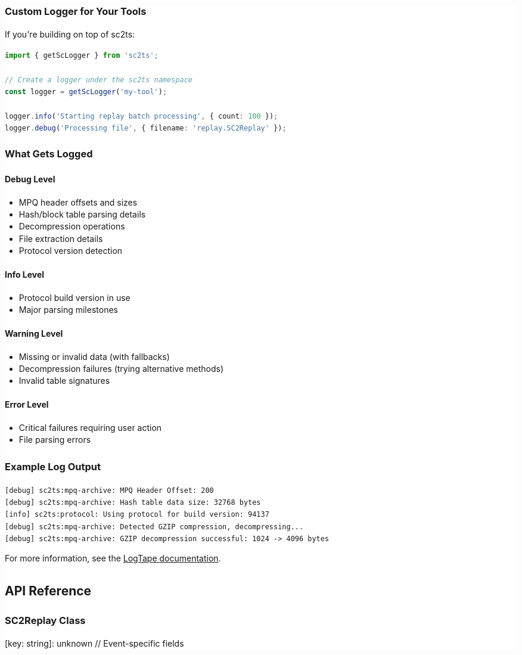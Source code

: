 ### Custom Logger for Your Tools

If you're building on top of sc2ts:

```typescript
import { getScLogger } from 'sc2ts';

// Create a logger under the sc2ts namespace
const logger = getScLogger('my-tool');

logger.info('Starting replay batch processing', { count: 100 });
logger.debug('Processing file', { filename: 'replay.SC2Replay' });
```

### What Gets Logged

#### Debug Level
- MPQ header offsets and sizes
- Hash/block table parsing details
- Decompression operations
- File extraction details
- Protocol version detection

#### Info Level
- Protocol build version in use
- Major parsing milestones

#### Warning Level
- Missing or invalid data (with fallbacks)
- Decompression failures (trying alternative methods)
- Invalid table signatures

#### Error Level
- Critical failures requiring user action
- File parsing errors

### Example Log Output

```
[debug] sc2ts:mpq-archive: MPQ Header Offset: 200
[debug] sc2ts:mpq-archive: Hash table data size: 32768 bytes
[info] sc2ts:protocol: Using protocol for build version: 94137
[debug] sc2ts:mpq-archive: Detected GZIP compression, decompressing...
[debug] sc2ts:mpq-archive: GZIP decompression successful: 1024 -> 4096 bytes
```

For more information, see the [LogTape documentation](https://logtape.org/).

## API Reference

### SC2Replay Class


  [key: string]: unknown          // Event-specific fields